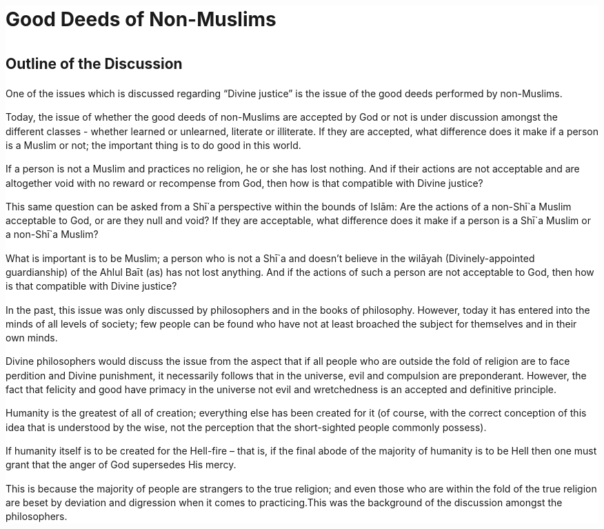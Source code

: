 Good Deeds of Non-Muslims
=========================

Outline of the Discussion
-------------------------

One of the issues which is discussed regarding “Divine justice” is the
issue of the good deeds performed by non-Muslims.

Today, the issue of whether the good deeds of non-Muslims are accepted
by God or not is under discussion amongst the different classes -
whether learned or unlearned, literate or illiterate. If they are
accepted, what difference does it make if a person is a Muslim or not;
the important thing is to do good in this world.

If a person is not a Muslim and practices no religion, he or she has
lost nothing. And if their actions are not acceptable and are altogether
void with no reward or recompense from God, then how is that compatible
with Divine justice?

This same question can be asked from a Shī\`a perspective within the
bounds of Islām: Are the actions of a non-Shī\`a Muslim acceptable to
God, or are they null and void? If they are acceptable, what difference
does it make if a person is a Shī\`a Muslim or a non-Shī\`a Muslim?

What is important is to be Muslim; a person who is not a Shī\`a and
doesn’t believe in the wilāyah (Divinely-appointed guardianship) of the
Ahlul Baīt (as) has not lost anything. And if the actions of such a
person are not acceptable to God, then how is that compatible with
Divine justice?

In the past, this issue was only discussed by philosophers and in the
books of philosophy. However, today it has entered into the minds of all
levels of society; few people can be found who have not at least
broached the subject for themselves and in their own minds.

Divine philosophers would discuss the issue from the aspect that if all
people who are outside the fold of religion are to face perdition and
Divine punishment, it necessarily follows that in the universe, evil and
compulsion are preponderant. However, the fact that felicity and good
have primacy in the universe not evil and wretchedness is an accepted
and definitive principle.

Humanity is the greatest of all of creation; everything else has been
created for it (of course, with the correct conception of this idea that
is understood by the wise, not the perception that the short-sighted
people commonly possess).

If humanity itself is to be created for the Hell-fire – that is, if the
final abode of the majority of humanity is to be Hell then one must
grant that the anger of God supersedes His mercy.

This is because the majority of people are strangers to the true
religion; and even those who are within the fold of the true religion
are beset by deviation and digression when it comes to practicing.This
was the background of the discussion amongst the philosophers.
